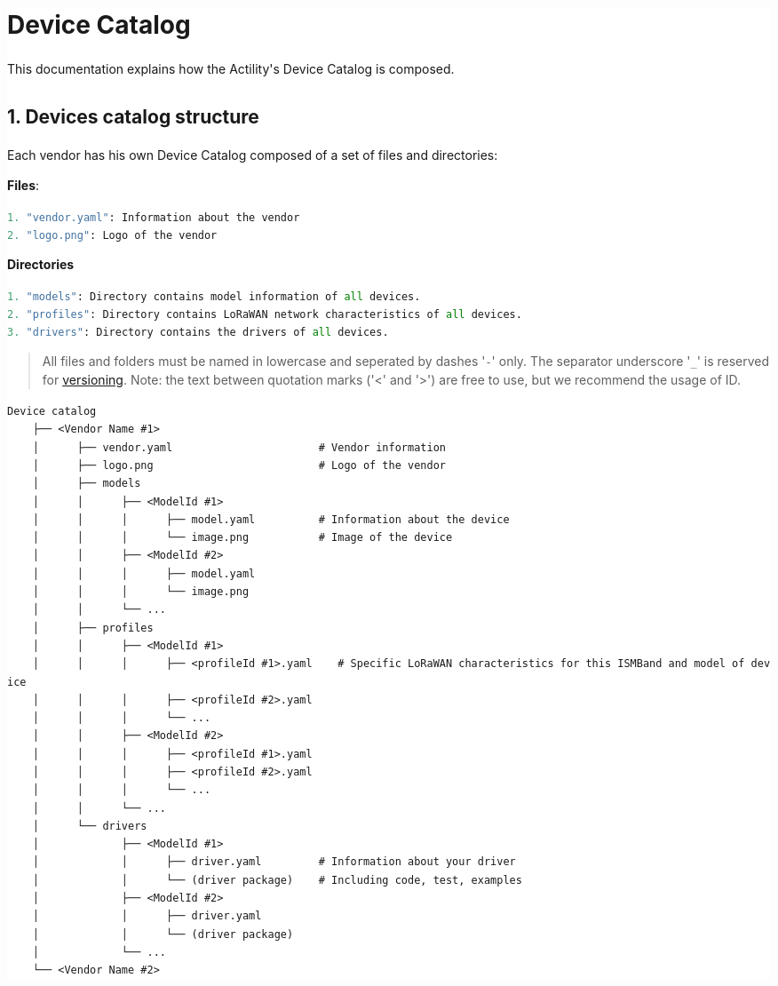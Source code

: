 # Device Catalog

This documentation explains how the Actility's Device Catalog is composed.

## 1. Devices catalog structure
Each vendor has his own Device Catalog composed of a set of files and directories:

**Files**:
```python
1. "vendor.yaml": Information about the vendor
2. "logo.png": Logo of the vendor
```

**Directories**
```python
1. "models": Directory contains model information of all devices.
2. "profiles": Directory contains LoRaWAN network characteristics of all devices.
3. "drivers": Directory contains the drivers of all devices.
```

> All files and folders must be named in lowercase and seperated by dashes '`-`' only. 
> The separator underscore '`_`' is reserved for [versioning](#2-versioning).
> Note: the text between quotation marks ('<' and '>') are free to use, but we recommend the usage of ID.

```_
Device catalog
    ├── <Vendor Name #1>
    │      ├── vendor.yaml                       # Vendor information
    │      ├── logo.png                          # Logo of the vendor
    │      ├── models
    │      │      ├── <ModelId #1>
    │      │      │      ├── model.yaml          # Information about the device
    │      │      │      └── image.png           # Image of the device
    │      │      ├── <ModelId #2>
    │      │      │      ├── model.yaml
    │      │      │      └── image.png
    │      │      └── ... 
    │      ├── profiles
    │      │      ├── <ModelId #1>
    │      │      │      ├── <profileId #1>.yaml    # Specific LoRaWAN characteristics for this ISMBand and model of device
    │      │      │      ├── <profileId #2>.yaml          
    │      │      │      └── ...
    │      │      ├── <ModelId #2>
    │      │      │      ├── <profileId #1>.yaml 
    │      │      │      ├── <profileId #2>.yaml 
    │      │      │      └── ... 
    │      │      └── ... 
    │      └── drivers
    │             ├── <ModelId #1>
    │             │      ├── driver.yaml         # Information about your driver
    │             │      └── (driver package)    # Including code, test, examples
    │             ├── <ModelId #2>
    │             │      ├── driver.yaml
    │             │      └── (driver package) 
    │             └── ... 
    └── <Vendor Name #2>
```
## 
